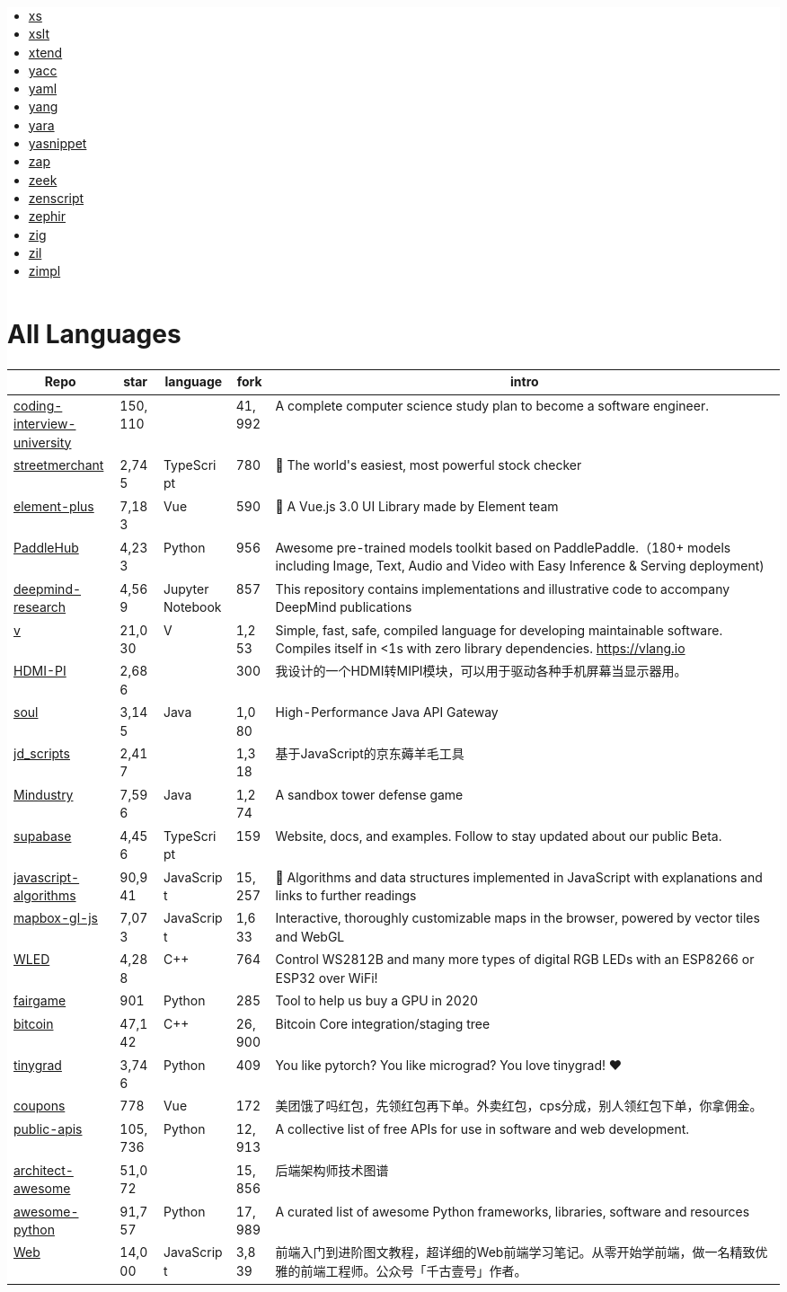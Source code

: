 - [xs](#xs)
- [xslt](#xslt)
- [xtend](#xtend)
- [yacc](#yacc)
- [yaml](#yaml)
- [yang](#yang)
- [yara](#yara)
- [yasnippet](#yasnippet)
- [zap](#zap)
- [zeek](#zeek-1)
- [zenscript](#zenscript)
- [zephir](#zephir)
- [zig](#zig)
- [zil](#zil)
- [zimpl](#zimpl)




# All Languages

Repo|star|language|fork|intro
-|-|-|-|-
[coding-interview-university](https://github.com/jwasham/coding-interview-university)|150,110||41,992|A complete computer science study plan to become a software engineer.
[streetmerchant](https://github.com/jef/streetmerchant)|2,745|TypeScript|780|🤖 The world's easiest, most powerful stock checker
[element-plus](https://github.com/element-plus/element-plus)|7,183|Vue|590|🎉 A Vue.js 3.0 UI Library made by Element team
[PaddleHub](https://github.com/PaddlePaddle/PaddleHub)|4,233|Python|956|Awesome pre-trained models toolkit based on PaddlePaddle.（180+ models including Image, Text, Audio and Video with Easy Inference & Serving deployment)
[deepmind-research](https://github.com/deepmind/deepmind-research)|4,569|Jupyter Notebook|857|This repository contains implementations and illustrative code to accompany DeepMind publications
[v](https://github.com/vlang/v)|21,030|V|1,253|Simple, fast, safe, compiled language for developing maintainable software. Compiles itself in <1s with zero library dependencies. https://vlang.io
[HDMI-PI](https://github.com/peng-zhihui/HDMI-PI)|2,686||300|我设计的一个HDMI转MIPI模块，可以用于驱动各种手机屏幕当显示器用。
[soul](https://github.com/dromara/soul)|3,145|Java|1,080|High-Performance Java API Gateway
[jd_scripts](https://github.com/lxk0301/jd_scripts)|2,417||1,318|基于JavaScript的京东薅羊毛工具
[Mindustry](https://github.com/Anuken/Mindustry)|7,596|Java|1,274|A sandbox tower defense game
[supabase](https://github.com/supabase/supabase)|4,456|TypeScript|159|Website, docs, and examples. Follow to stay updated about our public Beta.
[javascript-algorithms](https://github.com/trekhleb/javascript-algorithms)|90,941|JavaScript|15,257|📝 Algorithms and data structures implemented in JavaScript with explanations and links to further readings
[mapbox-gl-js](https://github.com/mapbox/mapbox-gl-js)|7,073|JavaScript|1,633|Interactive, thoroughly customizable maps in the browser, powered by vector tiles and WebGL
[WLED](https://github.com/Aircoookie/WLED)|4,288|C++|764|Control WS2812B and many more types of digital RGB LEDs with an ESP8266 or ESP32 over WiFi!
[fairgame](https://github.com/Hari-Nagarajan/fairgame)|901|Python|285|Tool to help us buy a GPU in 2020
[bitcoin](https://github.com/bitcoin/bitcoin)|47,142|C++|26,900|Bitcoin Core integration/staging tree
[tinygrad](https://github.com/geohot/tinygrad)|3,746|Python|409|You like pytorch? You like micrograd? You love tinygrad! ❤️
[coupons](https://github.com/zwpro/coupons)|778|Vue|172|美团饿了吗红包，先领红包再下单。外卖红包，cps分成，别人领红包下单，你拿佣金。
[public-apis](https://github.com/public-apis/public-apis)|105,736|Python|12,913|A collective list of free APIs for use in software and web development.
[architect-awesome](https://github.com/xingshaocheng/architect-awesome)|51,072||15,856|后端架构师技术图谱
[awesome-python](https://github.com/vinta/awesome-python)|91,757|Python|17,989|A curated list of awesome Python frameworks, libraries, software and resources
[Web](https://github.com/qianguyihao/Web)|14,000|JavaScript|3,839|前端入门到进阶图文教程，超详细的Web前端学习笔记。从零开始学前端，做一名精致优雅的前端工程师。公众号「千古壹号」作者。